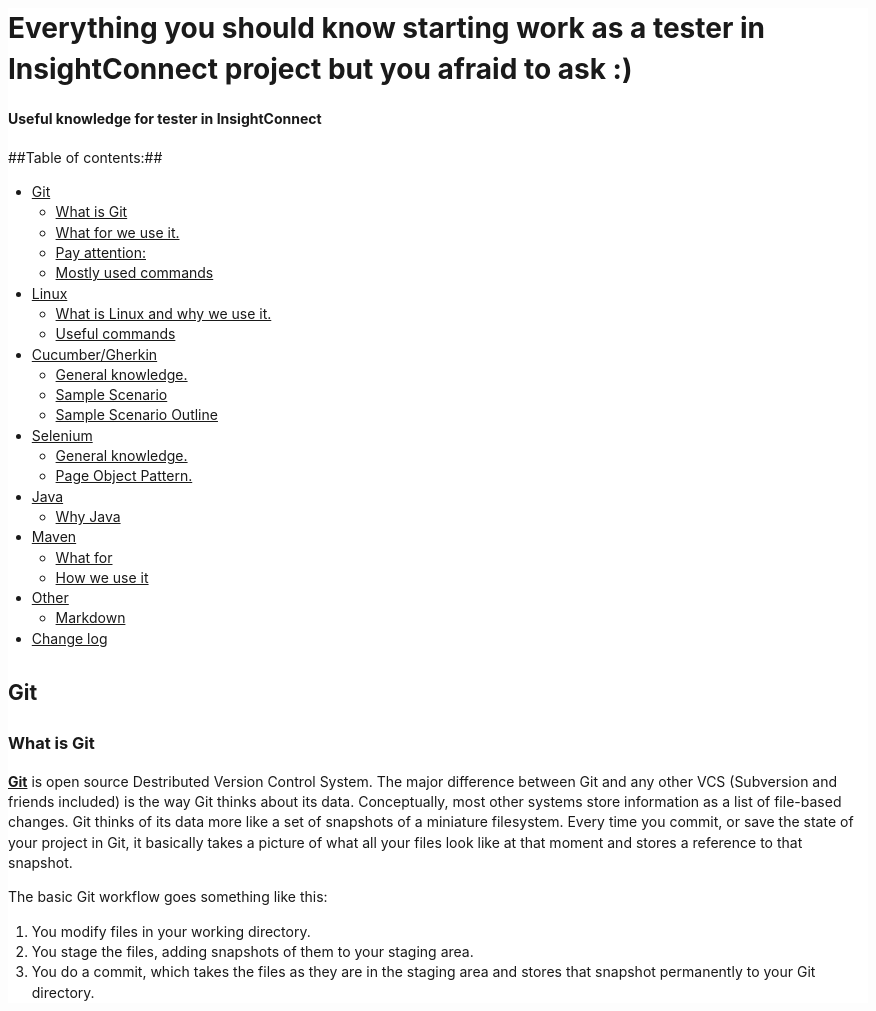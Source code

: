 # Everything you should know starting work as a tester in InsightConnect project but you afraid to ask :)

#### Useful knowledge for tester in InsightConnect

##Table of contents:##


- [Git](#git)
  - [What is Git](#what-is-git)
  - [What for we use it.](#what-for-we-use-it)
  - [Pay attention:](#pay-attention)
  - [Mostly used commands](#mostly-used-commands)
- [Linux](#linux)
  - [What is Linux and why we use it.](#what-is-linux-and-why-we-use-it)
  - [Useful commands](#useful-commands)
- [Cucumber/Gherkin](#cucumbergherkin)
  - [General knowledge.](#general-knowledge)
  - [Sample Scenario](#sample-scenario)
  - [Sample Scenario Outline](#sample-scenario-outline)
- [Selenium](#selenium)
  - [General knowledge.](#general-knowledge-1)
  - [Page Object Pattern.](#page-object-pattern)
- [Java](#java)
  - [Why Java](#why-java)
- [Maven](#maven)
  - [What for](#what-for)
  - [How we use it](#how-we-use-it)
- [Other](#other)
  - [Markdown](#markdown)
- [Change log](#change-log)




## Git

### What is Git

**[Git][]** is open source Destributed Version Control System.
The major difference between Git and any other VCS (Subversion and friends included) is the way Git thinks about its data. Conceptually, most other systems store information as a list of file-based changes. Git thinks of its data more like a set of snapshots of a miniature filesystem. Every time you commit, or save the state of your project in Git, it basically takes a picture of what all your files look like at that moment and stores a reference to that snapshot.

The basic Git workflow goes something like this:

1. You modify files in your working directory.
2. You stage the files, adding snapshots of them to your staging area.
3. You do a commit, which takes the files as they are in the staging area and stores that snapshot permanently to your Git directory.


[git]: http://git-scm.com
[git clone]: http://git-scm.com/book/en/v2/Git-Commands-Getting-and-Creating-Projects#git-clone "Read more on www.git-scm.com"
[git pull]: http://git-scm.com/book/en/v2/Git-Commands-Sharing-and-Updating-Projects#git-pull "Read more on www.git-scm.com"
[4]: http://git-scm.com/book/en/v2/Git-Commands-Basic-Snapshotting#git-status "Read more on www.git-scm.com"
[5]: http://git-scm.com/book/en/v2/Git-Commands-Basic-Snapshotting#git-add "Read more on www.git-scm.com"
[6]: http://git-scm.com/book/en/v2/Git-Commands-Basic-Snapshotting#git-rm "Read more on www.git-scm.com"
[7]: http://git-scm.com/book/en/v2/Git-Commands-Basic-Snapshotting#git-commit "Read more on www.git-scm.com"
[8]: http://git-scm.com/book/en/v2/Git-Commands-Sharing-and-Updating-Projects#git-push "Read more on www.git-scm.com"
[9]: http://git-scm.com/book/en/v2/Git-Commands-Branching-and-Merging#git-checkout "Read more on www.git-scm.com"
[10]: http://git-scm.com/book/en/v2/Git-Commands-Branching-and-Merging#git-stash "Read more on www.git-scm.com"
[11]: http://git-scm.com/book/en/v2/Git-Commands-Basic-Snapshotting#git-clean "Read more on www.git-scm.com"
[12]: http://git-scm.com/book/en/v2/Git-Commands-Branching-and-Merging#git-branch "Read more on www.git-scm.com"
[13]: http://git-scm.com/book/en/v2/Git-Commands-Branching-and-Merging#git-branch "Read more on www.git-scm.com"
[cd]: http://www.computerhope.com/unix/ucd.htm "Read more"
[mv]: http://www.computerhope.com/unix/umv.htm "Read more"
[cp]: http://www.computerhope.com/unix/ucp.htm "Read more"
[rm]: http://www.computerhope.com/unix/urm.htm "Read more"
[sudo]: http://www.computerhope.com/unix/sudo.htm "Read more"
[mkdir]: http://www.computerhope.com/unix/umkdir.htm "Read more"